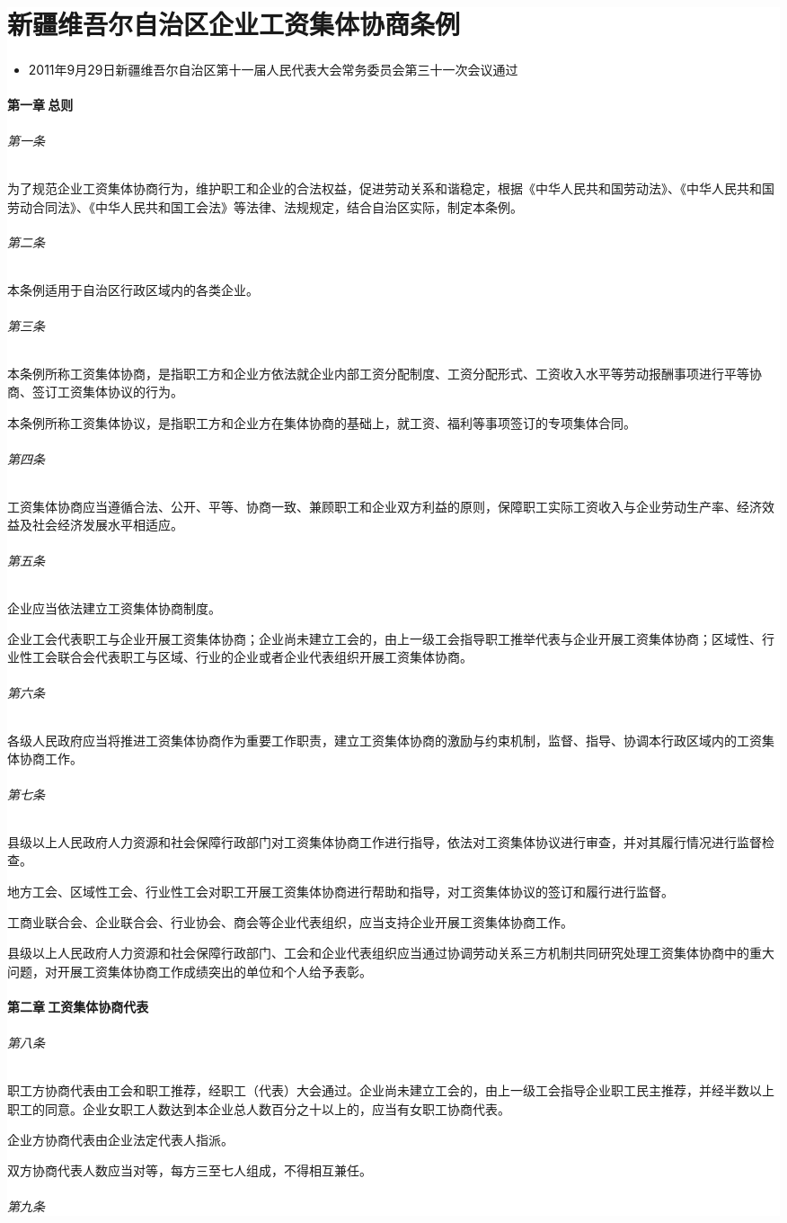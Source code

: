 # 新疆维吾尔自治区企业工资集体协商条例

- 2011年9月29日新疆维吾尔自治区第十一届人民代表大会常务委员会第三十一次会议通过



#### 第一章 总则

###### 第一条

为了规范企业工资集体协商行为，维护职工和企业的合法权益，促进劳动关系和谐稳定，根据《中华人民共和国劳动法》、《中华人民共和国劳动合同法》、《中华人民共和国工会法》等法律、法规规定，结合自治区实际，制定本条例。

###### 第二条

本条例适用于自治区行政区域内的各类企业。

###### 第三条

本条例所称工资集体协商，是指职工方和企业方依法就企业内部工资分配制度、工资分配形式、工资收入水平等劳动报酬事项进行平等协商、签订工资集体协议的行为。

本条例所称工资集体协议，是指职工方和企业方在集体协商的基础上，就工资、福利等事项签订的专项集体合同。

###### 第四条

工资集体协商应当遵循合法、公开、平等、协商一致、兼顾职工和企业双方利益的原则，保障职工实际工资收入与企业劳动生产率、经济效益及社会经济发展水平相适应。

###### 第五条

企业应当依法建立工资集体协商制度。

企业工会代表职工与企业开展工资集体协商；企业尚未建立工会的，由上一级工会指导职工推举代表与企业开展工资集体协商；区域性、行业性工会联合会代表职工与区域、行业的企业或者企业代表组织开展工资集体协商。

###### 第六条

各级人民政府应当将推进工资集体协商作为重要工作职责，建立工资集体协商的激励与约束机制，监督、指导、协调本行政区域内的工资集体协商工作。

###### 第七条

县级以上人民政府人力资源和社会保障行政部门对工资集体协商工作进行指导，依法对工资集体协议进行审查，并对其履行情况进行监督检查。

地方工会、区域性工会、行业性工会对职工开展工资集体协商进行帮助和指导，对工资集体协议的签订和履行进行监督。

工商业联合会、企业联合会、行业协会、商会等企业代表组织，应当支持企业开展工资集体协商工作。

县级以上人民政府人力资源和社会保障行政部门、工会和企业代表组织应当通过协调劳动关系三方机制共同研究处理工资集体协商中的重大问题，对开展工资集体协商工作成绩突出的单位和个人给予表彰。

#### 第二章 工资集体协商代表

###### 第八条

职工方协商代表由工会和职工推荐，经职工（代表）大会通过。企业尚未建立工会的，由上一级工会指导企业职工民主推荐，并经半数以上职工的同意。企业女职工人数达到本企业总人数百分之十以上的，应当有女职工协商代表。

企业方协商代表由企业法定代表人指派。

双方协商代表人数应当对等，每方三至七人组成，不得相互兼任。

###### 第九条
